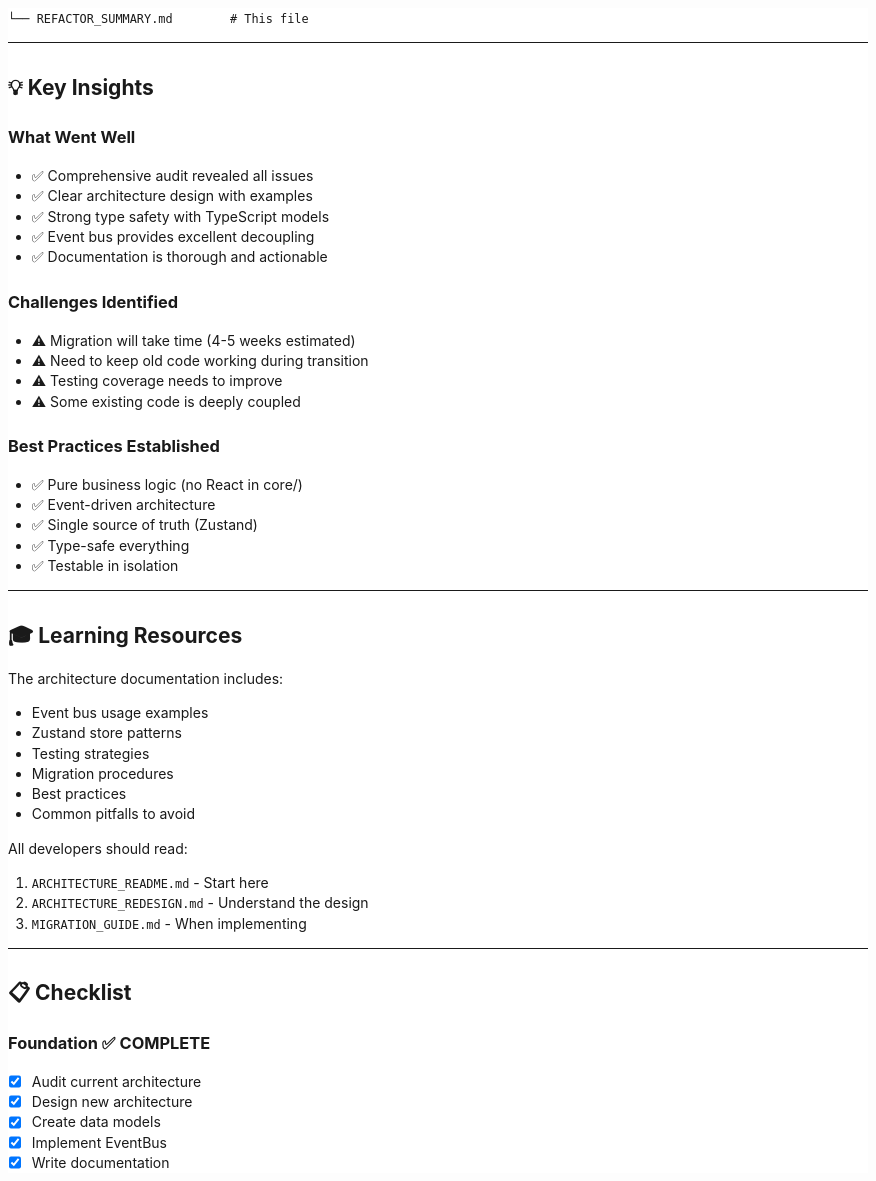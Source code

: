 ```
└── REFACTOR_SUMMARY.md        # This file
```

---

## 💡 Key Insights

### What Went Well
- ✅ Comprehensive audit revealed all issues
- ✅ Clear architecture design with examples
- ✅ Strong type safety with TypeScript models
- ✅ Event bus provides excellent decoupling
- ✅ Documentation is thorough and actionable

### Challenges Identified
- ⚠️ Migration will take time (4-5 weeks estimated)
- ⚠️ Need to keep old code working during transition
- ⚠️ Testing coverage needs to improve
- ⚠️ Some existing code is deeply coupled

### Best Practices Established
- ✅ Pure business logic (no React in core/)
- ✅ Event-driven architecture
- ✅ Single source of truth (Zustand)
- ✅ Type-safe everything
- ✅ Testable in isolation

---

## 🎓 Learning Resources

The architecture documentation includes:
- Event bus usage examples
- Zustand store patterns
- Testing strategies
- Migration procedures
- Best practices
- Common pitfalls to avoid

All developers should read:
1. `ARCHITECTURE_README.md` - Start here
2. `ARCHITECTURE_REDESIGN.md` - Understand the design
3. `MIGRATION_GUIDE.md` - When implementing

---

## 📋 Checklist

### Foundation ✅ COMPLETE
- [x] Audit current architecture
- [x] Design new architecture
- [x] Create data models
- [x] Implement EventBus
- [x] Write documentation
